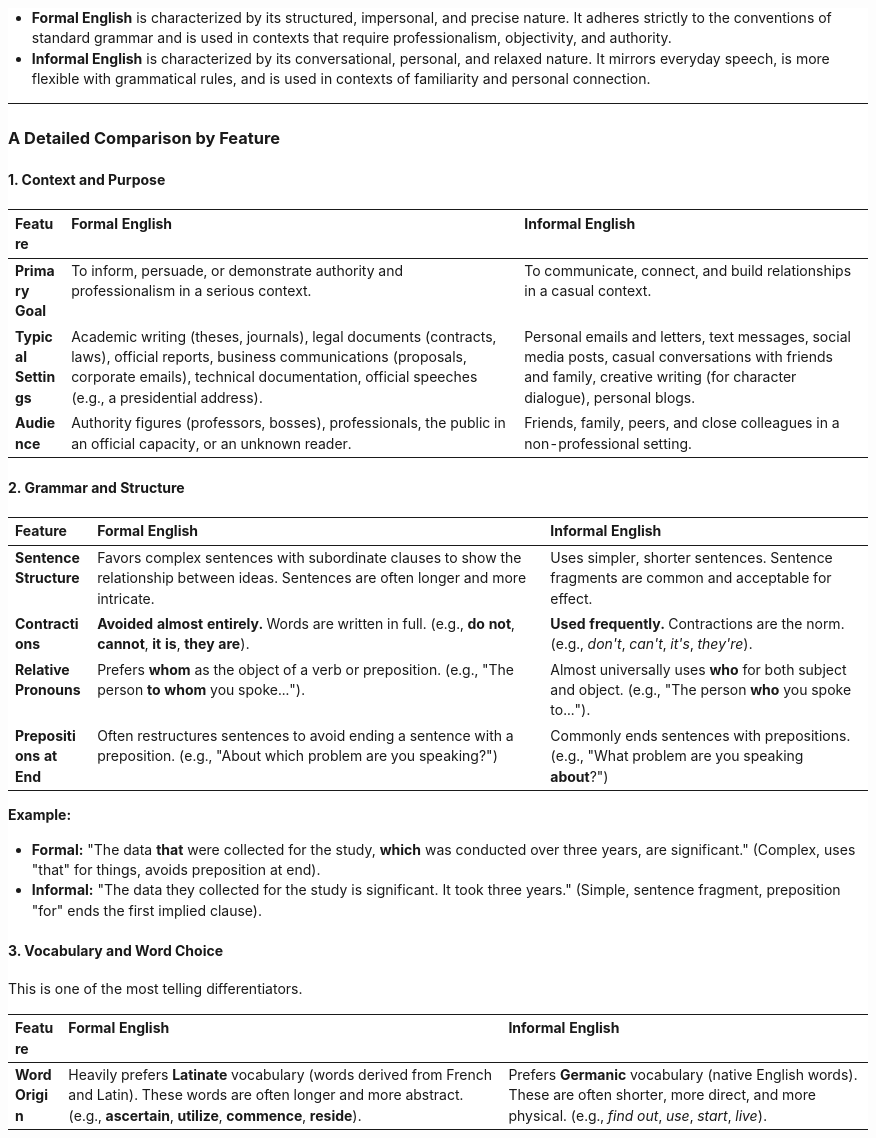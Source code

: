 - **Formal English** is characterized by its structured, impersonal, and precise nature. It adheres strictly to the conventions of standard grammar and is used in contexts that require professionalism, objectivity, and authority.
- **Informal English** is characterized by its conversational, personal, and relaxed nature. It mirrors everyday speech, is more flexible with grammatical rules, and is used in contexts of familiarity and personal connection.

---

### **A Detailed Comparison by Feature**

#### **1. Context and Purpose**

| Feature              | Formal English                                                                                                                                                                                                              | Informal English                                                                                                                                                         |
| :------------------- | :-------------------------------------------------------------------------------------------------------------------------------------------------------------------------------------------------------------------------- | :----------------------------------------------------------------------------------------------------------------------------------------------------------------------- |
| **Primary Goal**     | To inform, persuade, or demonstrate authority and professionalism in a serious context.                                                                                                                                     | To communicate, connect, and build relationships in a casual context.                                                                                                    |
| **Typical Settings** | Academic writing (theses, journals), legal documents (contracts, laws), official reports, business communications (proposals, corporate emails), technical documentation, official speeches (e.g., a presidential address). | Personal emails and letters, text messages, social media posts, casual conversations with friends and family, creative writing (for character dialogue), personal blogs. |
| **Audience**         | Authority figures (professors, bosses), professionals, the public in an official capacity, or an unknown reader.                                                                                                            | Friends, family, peers, and close colleagues in a non-professional setting.                                                                                              |

#### **2. Grammar and Structure**

| Feature                 | Formal English                                                                                                                           | Informal English                                                                                           |
| :---------------------- | :--------------------------------------------------------------------------------------------------------------------------------------- | :--------------------------------------------------------------------------------------------------------- |
| **Sentence Structure**  | Favors complex sentences with subordinate clauses to show the relationship between ideas. Sentences are often longer and more intricate. | Uses simpler, shorter sentences. Sentence fragments are common and acceptable for effect.                  |
| **Contractions**        | **Avoided almost entirely.** Words are written in full. (e.g., **do not**, **cannot**, **it is**, **they are**).                         | **Used frequently.** Contractions are the norm. (e.g., _don't_, _can't_, _it's_, _they're_).               |
| **Relative Pronouns**   | Prefers **whom** as the object of a verb or preposition. (e.g., "The person **to whom** you spoke...").                                  | Almost universally uses **who** for both subject and object. (e.g., "The person **who** you spoke to..."). |
| **Prepositions at End** | Often restructures sentences to avoid ending a sentence with a preposition. (e.g., "About which problem are you speaking?")              | Commonly ends sentences with prepositions. (e.g., "What problem are you speaking **about**?")              |

**Example:**

- **Formal:** "The data **that** were collected for the study, **which** was conducted over three years, are significant." (Complex, uses "that" for things, avoids preposition at end).
- **Informal:** "The data they collected for the study is significant. It took three years." (Simple, sentence fragment, preposition "for" ends the first implied clause).

#### **3. Vocabulary and Word Choice**

This is one of the most telling differentiators.

| Feature                      | Formal English                                                                                                                                                                               | Informal English                                                                                                                                             |
| :--------------------------- | :------------------------------------------------------------------------------------------------------------------------------------------------------------------------------------------- | :----------------------------------------------------------------------------------------------------------------------------------------------------------- |
| **Word Origin**              | Heavily prefers **Latinate** vocabulary (words derived from French and Latin). These words are often longer and more abstract. (e.g., **ascertain**, **utilize**, **commence**, **reside**). | Prefers **Germanic** vocabulary (native English words). These are often shorter, more direct, and more physical. (e.g., _find out_, _use_, _start_, _live_). |